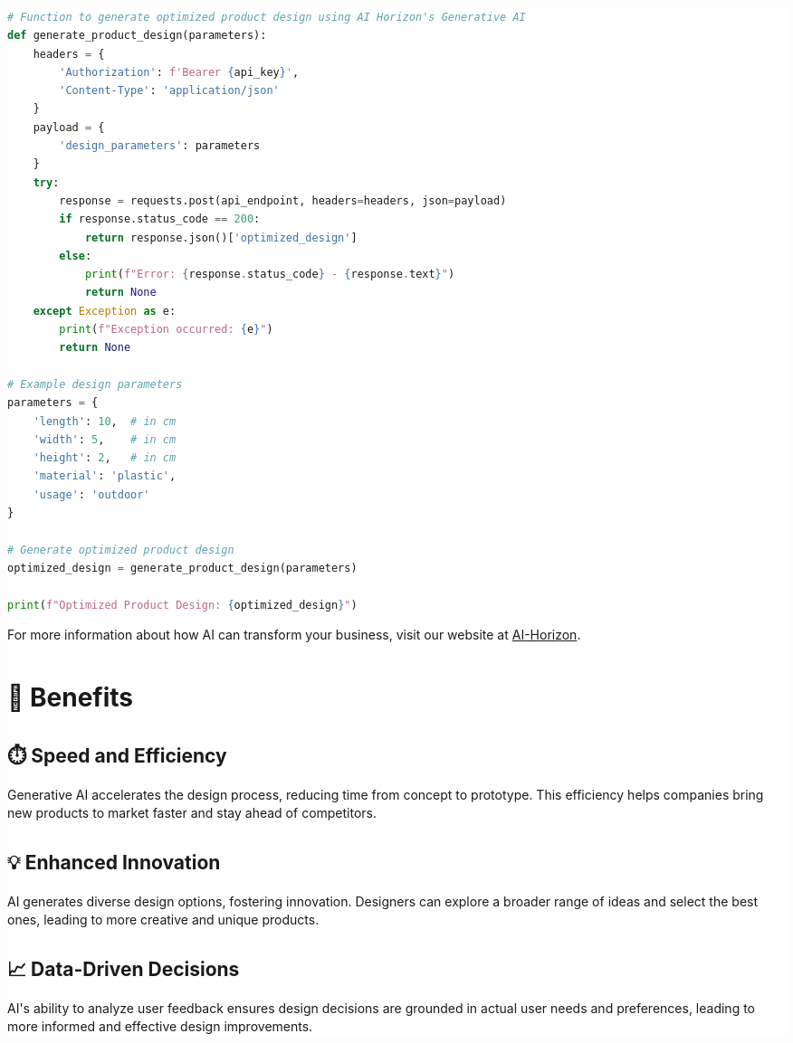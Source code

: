```python
# Function to generate optimized product design using AI Horizon's Generative AI
def generate_product_design(parameters):
    headers = {
        'Authorization': f'Bearer {api_key}',
        'Content-Type': 'application/json'
    }
    payload = {
        'design_parameters': parameters
    }
    try:
        response = requests.post(api_endpoint, headers=headers, json=payload)
        if response.status_code == 200:
            return response.json()['optimized_design']
        else:
            print(f"Error: {response.status_code} - {response.text}")
            return None
    except Exception as e:
        print(f"Exception occurred: {e}")
        return None

# Example design parameters
parameters = {
    'length': 10,  # in cm
    'width': 5,    # in cm
    'height': 2,   # in cm
    'material': 'plastic',
    'usage': 'outdoor'
}

# Generate optimized product design
optimized_design = generate_product_design(parameters)

print(f"Optimized Product Design: {optimized_design}")
```
For more information about how AI can transform your business, visit our website at [AI-Horizon](https://ai-horizon.io/).

# 🌟 Benefits

## ⏱️ Speed and Efficiency
Generative AI accelerates the design process, reducing time from concept to prototype. This efficiency helps companies bring new products to market faster and stay ahead of competitors.

## 💡 Enhanced Innovation
AI generates diverse design options, fostering innovation. Designers can explore a broader range of ideas and select the best ones, leading to more creative and unique products.

## 📈 Data-Driven Decisions
AI's ability to analyze user feedback ensures design decisions are grounded in actual user needs and preferences, leading to more informed and effective design improvements.
